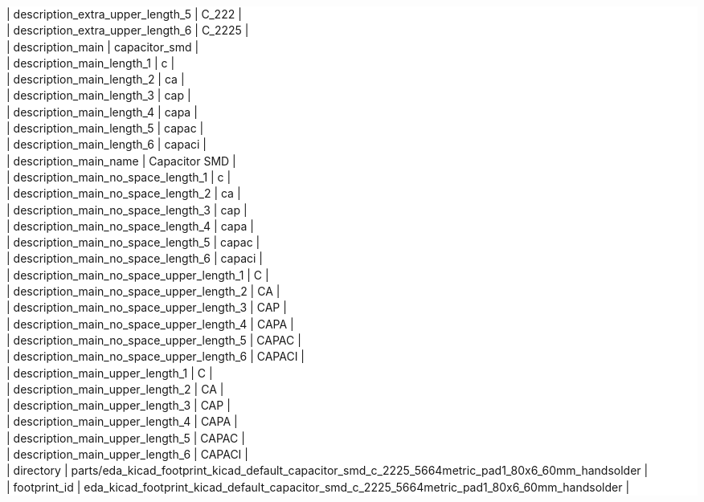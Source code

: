| description_extra_upper_length_5 | C_222 |  
| description_extra_upper_length_6 | C_2225 |  
| description_main | capacitor_smd |  
| description_main_length_1 | c |  
| description_main_length_2 | ca |  
| description_main_length_3 | cap |  
| description_main_length_4 | capa |  
| description_main_length_5 | capac |  
| description_main_length_6 | capaci |  
| description_main_name | Capacitor SMD |  
| description_main_no_space_length_1 | c |  
| description_main_no_space_length_2 | ca |  
| description_main_no_space_length_3 | cap |  
| description_main_no_space_length_4 | capa |  
| description_main_no_space_length_5 | capac |  
| description_main_no_space_length_6 | capaci |  
| description_main_no_space_upper_length_1 | C |  
| description_main_no_space_upper_length_2 | CA |  
| description_main_no_space_upper_length_3 | CAP |  
| description_main_no_space_upper_length_4 | CAPA |  
| description_main_no_space_upper_length_5 | CAPAC |  
| description_main_no_space_upper_length_6 | CAPACI |  
| description_main_upper_length_1 | C |  
| description_main_upper_length_2 | CA |  
| description_main_upper_length_3 | CAP |  
| description_main_upper_length_4 | CAPA |  
| description_main_upper_length_5 | CAPAC |  
| description_main_upper_length_6 | CAPACI |  
| directory | parts/eda_kicad_footprint_kicad_default_capacitor_smd_c_2225_5664metric_pad1_80x6_60mm_handsolder |  
| footprint_id | eda_kicad_footprint_kicad_default_capacitor_smd_c_2225_5664metric_pad1_80x6_60mm_handsolder |  